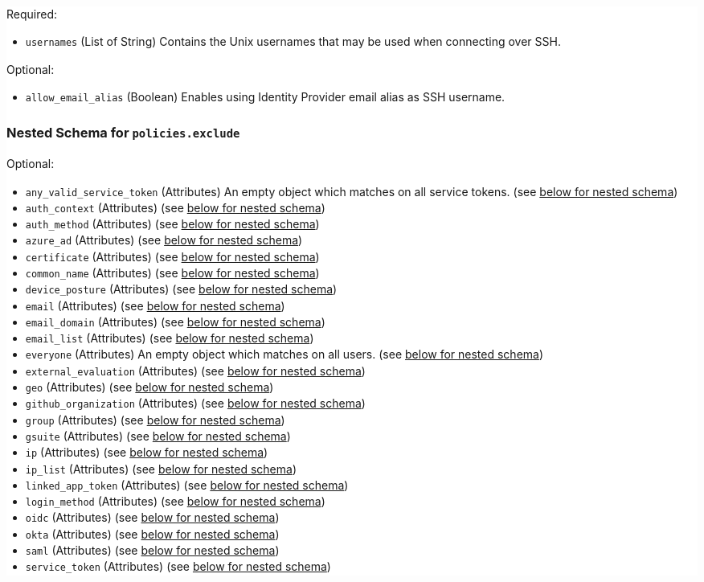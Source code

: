 Required:

- `usernames` (List of String) Contains the Unix usernames that may be used when connecting over SSH.

Optional:

- `allow_email_alias` (Boolean) Enables using Identity Provider email alias as SSH username.



<a id="nestedatt--policies--exclude"></a>
### Nested Schema for `policies.exclude`

Optional:

- `any_valid_service_token` (Attributes) An empty object which matches on all service tokens. (see [below for nested schema](#nestedatt--policies--exclude--any_valid_service_token))
- `auth_context` (Attributes) (see [below for nested schema](#nestedatt--policies--exclude--auth_context))
- `auth_method` (Attributes) (see [below for nested schema](#nestedatt--policies--exclude--auth_method))
- `azure_ad` (Attributes) (see [below for nested schema](#nestedatt--policies--exclude--azure_ad))
- `certificate` (Attributes) (see [below for nested schema](#nestedatt--policies--exclude--certificate))
- `common_name` (Attributes) (see [below for nested schema](#nestedatt--policies--exclude--common_name))
- `device_posture` (Attributes) (see [below for nested schema](#nestedatt--policies--exclude--device_posture))
- `email` (Attributes) (see [below for nested schema](#nestedatt--policies--exclude--email))
- `email_domain` (Attributes) (see [below for nested schema](#nestedatt--policies--exclude--email_domain))
- `email_list` (Attributes) (see [below for nested schema](#nestedatt--policies--exclude--email_list))
- `everyone` (Attributes) An empty object which matches on all users. (see [below for nested schema](#nestedatt--policies--exclude--everyone))
- `external_evaluation` (Attributes) (see [below for nested schema](#nestedatt--policies--exclude--external_evaluation))
- `geo` (Attributes) (see [below for nested schema](#nestedatt--policies--exclude--geo))
- `github_organization` (Attributes) (see [below for nested schema](#nestedatt--policies--exclude--github_organization))
- `group` (Attributes) (see [below for nested schema](#nestedatt--policies--exclude--group))
- `gsuite` (Attributes) (see [below for nested schema](#nestedatt--policies--exclude--gsuite))
- `ip` (Attributes) (see [below for nested schema](#nestedatt--policies--exclude--ip))
- `ip_list` (Attributes) (see [below for nested schema](#nestedatt--policies--exclude--ip_list))
- `linked_app_token` (Attributes) (see [below for nested schema](#nestedatt--policies--exclude--linked_app_token))
- `login_method` (Attributes) (see [below for nested schema](#nestedatt--policies--exclude--login_method))
- `oidc` (Attributes) (see [below for nested schema](#nestedatt--policies--exclude--oidc))
- `okta` (Attributes) (see [below for nested schema](#nestedatt--policies--exclude--okta))
- `saml` (Attributes) (see [below for nested schema](#nestedatt--policies--exclude--saml))
- `service_token` (Attributes) (see [below for nested schema](#nestedatt--policies--exclude--service_token))
